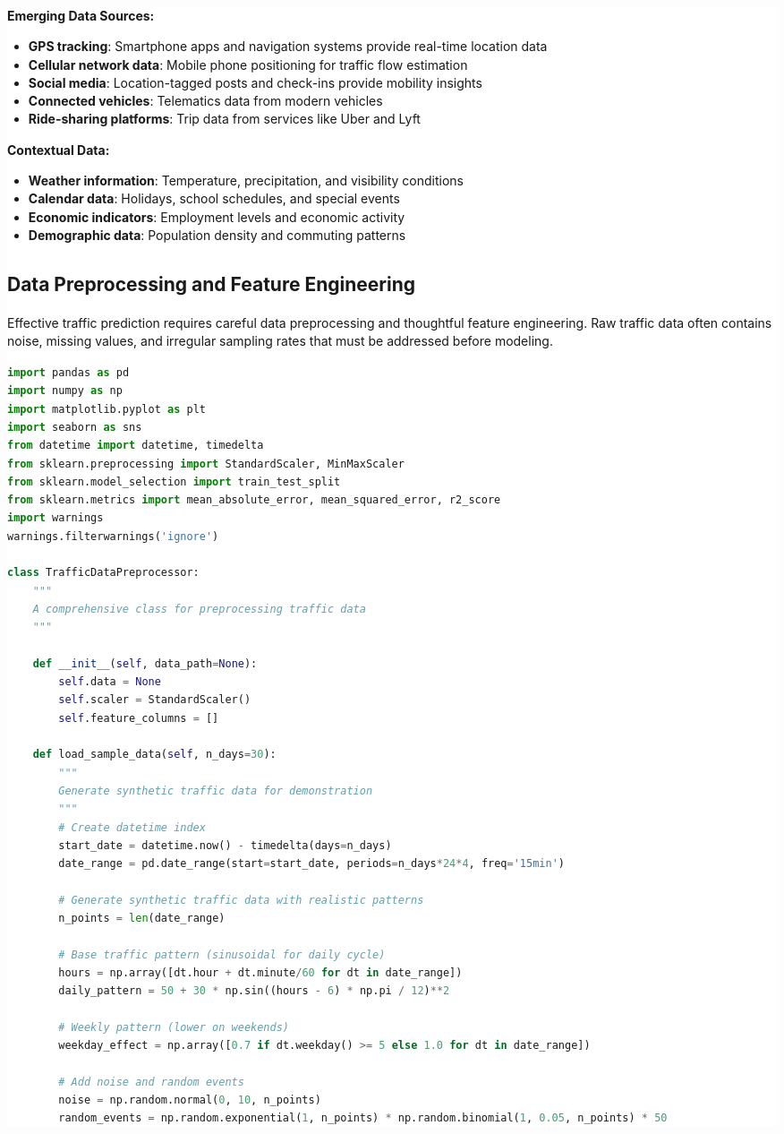 **Emerging Data Sources:**

- **GPS tracking**: Smartphone apps and navigation systems provide real-time location data
- **Cellular network data**: Mobile phone positioning for traffic flow estimation
- **Social media**: Location-tagged posts and check-ins provide mobility insights
- **Connected vehicles**: Telematics data from modern vehicles
- **Ride-sharing platforms**: Trip data from services like Uber and Lyft

**Contextual Data:**

- **Weather information**: Temperature, precipitation, and visibility conditions
- **Calendar data**: Holidays, school schedules, and special events
- **Economic indicators**: Employment levels and economic activity
- **Demographic data**: Population density and commuting patterns

## Data Preprocessing and Feature Engineering

Effective traffic prediction requires careful data preprocessing and thoughtful feature engineering. Raw traffic data often contains noise, missing values, and irregular sampling rates that must be addressed before modeling.

```python
import pandas as pd
import numpy as np
import matplotlib.pyplot as plt
import seaborn as sns
from datetime import datetime, timedelta
from sklearn.preprocessing import StandardScaler, MinMaxScaler
from sklearn.model_selection import train_test_split
from sklearn.metrics import mean_absolute_error, mean_squared_error, r2_score
import warnings
warnings.filterwarnings('ignore')

class TrafficDataPreprocessor:
    """
    A comprehensive class for preprocessing traffic data
    """

    def __init__(self, data_path=None):
        self.data = None
        self.scaler = StandardScaler()
        self.feature_columns = []

    def load_sample_data(self, n_days=30):
        """
        Generate synthetic traffic data for demonstration
        """
        # Create datetime index
        start_date = datetime.now() - timedelta(days=n_days)
        date_range = pd.date_range(start=start_date, periods=n_days*24*4, freq='15min')

        # Generate synthetic traffic data with realistic patterns
        n_points = len(date_range)

        # Base traffic pattern (sinusoidal for daily cycle)
        hours = np.array([dt.hour + dt.minute/60 for dt in date_range])
        daily_pattern = 50 + 30 * np.sin((hours - 6) * np.pi / 12)**2

        # Weekly pattern (lower on weekends)
        weekday_effect = np.array([0.7 if dt.weekday() >= 5 else 1.0 for dt in date_range])

        # Add noise and random events
        noise = np.random.normal(0, 10, n_points)
        random_events = np.random.exponential(1, n_points) * np.random.binomial(1, 0.05, n_points) * 50
```